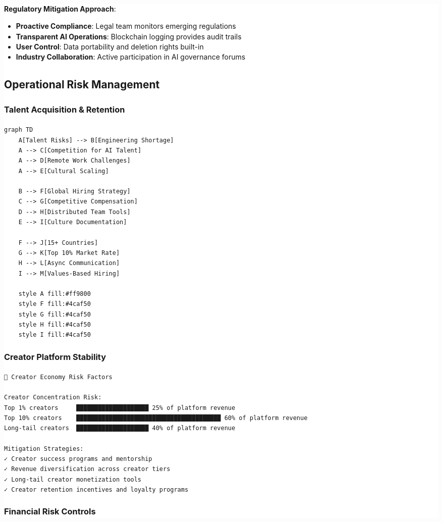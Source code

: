 **Regulatory Mitigation Approach**:
- **Proactive Compliance**: Legal team monitors emerging regulations
- **Transparent AI Operations**: Blockchain logging provides audit trails
- **User Control**: Data portability and deletion rights built-in
- **Industry Collaboration**: Active participation in AI governance forums

## Operational Risk Management

### Talent Acquisition & Retention

```mermaid
graph TD
    A[Talent Risks] --> B[Engineering Shortage]
    A --> C[Competition for AI Talent]
    A --> D[Remote Work Challenges]
    A --> E[Cultural Scaling]
    
    B --> F[Global Hiring Strategy]
    C --> G[Competitive Compensation]
    D --> H[Distributed Team Tools]
    E --> I[Culture Documentation]
    
    F --> J[15+ Countries]
    G --> K[Top 10% Market Rate]
    H --> L[Async Communication]
    I --> M[Values-Based Hiring]
    
    style A fill:#ff9800
    style F fill:#4caf50
    style G fill:#4caf50
    style H fill:#4caf50
    style I fill:#4caf50
```

### Creator Platform Stability

```
👥 Creator Economy Risk Factors

Creator Concentration Risk:
Top 1% creators     ████████████████████ 25% of platform revenue
Top 10% creators    ████████████████████████████████████████ 60% of platform revenue
Long-tail creators  ████████████████████ 40% of platform revenue

Mitigation Strategies:
✓ Creator success programs and mentorship
✓ Revenue diversification across creator tiers
✓ Long-tail creator monetization tools
✓ Creator retention incentives and loyalty programs
```

### Financial Risk Controls
